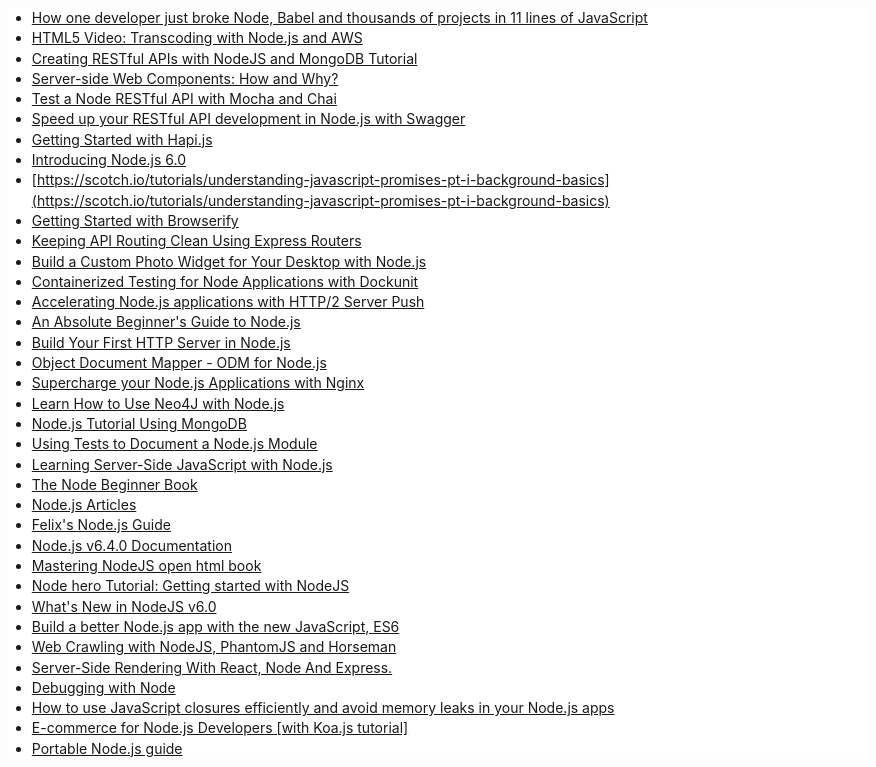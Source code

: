 - [How one developer just broke Node, Babel and thousands of projects in 11 lines of JavaScript](http://www.theregister.co.uk/2016/03/23/npm_left_pad_chaos/)
- [HTML5 Video: Transcoding with Node.js and AWS](https://lostechies.com/bradcarleton/2013/11/20/html5-video-transcoding-with-node-js-and-aws/)
- [Creating RESTful APIs with NodeJS and MongoDB Tutorial](http://adrianmejia.com/blog/2014/10/01/creating-a-restful-api-tutorial-with-nodejs-and-mongodb/)
- [Server-side Web Components: How and Why?](https://scotch.io/tutorials/server-side-web-components-how-and-why)
- [Test a Node RESTful API with Mocha and Chai](https://scotch.io/tutorials/test-a-node-restful-api-with-mocha-and-chai)
- [Speed up your RESTful API development in Node.js with Swagger](https://scotch.io/tutorials/speed-up-your-restful-api-development-in-node-js-with-swagger)
- [Getting Started with Hapi.js](https://scotch.io/tutorials/getting-started-with-hapi-js) 
- [Introducing Node.js 6.0](https://scotch.io/bar-talk/introducing-node-js-6-0)
- [https://scotch.io/tutorials/understanding-javascript-promises-pt-i-background-basics](https://scotch.io/tutorials/understanding-javascript-promises-pt-i-background-basics)
- [Getting Started with Browserify](https://scotch.io/tutorials/getting-started-with-browserify)
- [Keeping API Routing Clean Using Express Routers](https://scotch.io/tutorials/keeping-api-routing-clean-using-express-routers)
- [Build a Custom Photo Widget for Your Desktop with Node.js](https://scotch.io/tutorials/build-a-custom-photo-widget-for-your-desktop-with-node-js)
- [Containerized Testing for Node Applications with Dockunit](https://scotch.io/tutorials/containerized-testing-for-node-applications-with-dockunit)
- [Accelerating Node.js applications with HTTP/2 Server Push](https://blog.cloudflare.com/accelerating-node-js-applications-with-http-2-server-push/)
- [An Absolute Beginner's Guide to Node.js](http://blog.modulus.io/absolute-beginners-guide-to-nodejs)
- [Build Your First HTTP Server in Node.js](http://blog.modulus.io/build-your-first-http-server-in-nodejs)
- [Object Document Mapper - ODM for Node.js](http://blog.modulus.io/npm-install-camo)
- [Supercharge your Node.js Applications with Nginx](http://blog.modulus.io/supercharge-your-nodejs-applications-with-nginx)
- [Learn How to Use Neo4J with Node.js](http://blog.modulus.io/learn-how-to-use-neo4j-with-node.js)
- [Node.js Tutorial Using MongoDB](http://blog.modulus.io/mongodb-tutorial)
- [Using Tests to Document a Node.js Module](http://blog.modulus.io/using-tests-to-document-a-nodejs-module)
- [Learning Server-Side JavaScript with Node.js](http://code.tutsplus.com/tutorials/learning-server-side-javascript-with-nodejs--net-10044)
- [The Node Beginner Book](http://www.nodebeginner.org/#about)
- [Node.js Articles](https://howtonode.org/)
- [Felix's Node.js Guide](http://nodeguide.com/)
- [Node.js v6.4.0 Documentation](https://nodejs.org/api/)
- [Mastering NodeJS open html book](http://visionmedia.github.io/masteringnode/book.html)
- [Node hero Tutorial: Getting started with NodeJS](https://blog.risingstack.com/node-hero-tutorial-getting-started-with-node-js/)
- [What's New in NodeJS v6.0](https://blog.risingstack.com/whats-new-in-node-v6/)
- [Build a better Node.js app with the new JavaScript, ES6](https://scotch.io/tutorials/better-node-with-es6-pt-i)
- [Web Crawling with NodeJS, PhantomJS and Horseman](http://www.sitepoint.com/web-crawling-node-phantomjs-horseman/)
- [Server-Side Rendering With React, Node And Express.](https://www.smashingmagazine.com/2016/03/server-side-rendering-react-node-express)
- [Debugging with Node](http://krasimirtsonev.com/blog/article/debugging-with-node)
- [How to use JavaScript closures efficiently and avoid memory leaks in your Node.js apps](http://www.ibm.com/developerworks/library/wa-use-javascript-closures-efficiently/index.html)
- [E-commerce for Node.js Developers [with Koa.js tutorial]](https://snipcart.com/blog/node-js-ecommerce-koa-js-tutorial)
- [Portable Node.js guide](https://github.com/ehmicky/portable-node-guide)
